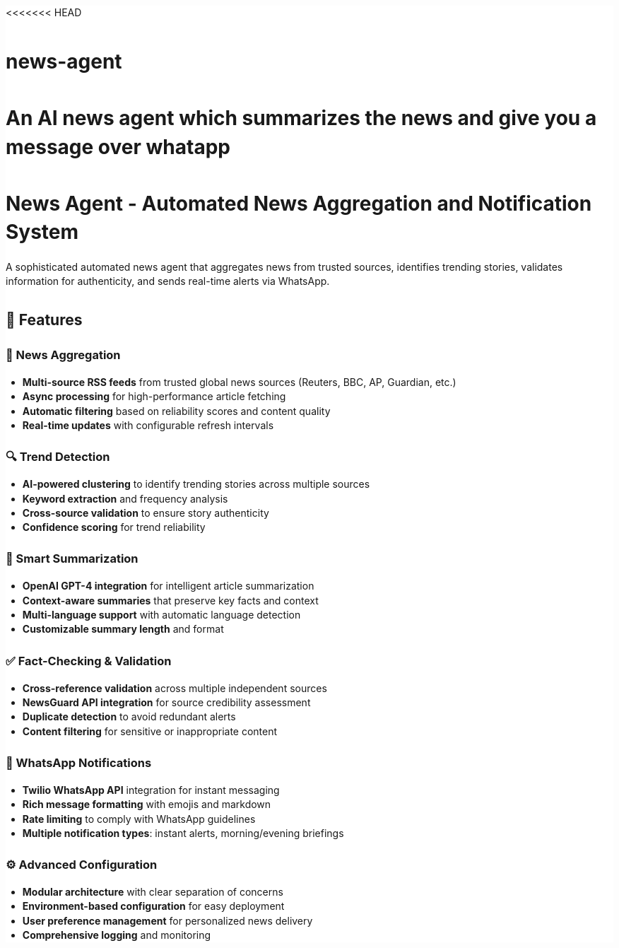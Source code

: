 <<<<<<< HEAD
# news-agent
An AI news agent which summarizes the news and give you a message over whatapp
=======
# News Agent - Automated News Aggregation and Notification System

A sophisticated automated news agent that aggregates news from trusted sources, identifies trending stories, validates information for authenticity, and sends real-time alerts via WhatsApp.

## 🌟 Features

### 📰 News Aggregation
- **Multi-source RSS feeds** from trusted global news sources (Reuters, BBC, AP, Guardian, etc.)
- **Async processing** for high-performance article fetching
- **Automatic filtering** based on reliability scores and content quality
- **Real-time updates** with configurable refresh intervals

### 🔍 Trend Detection
- **AI-powered clustering** to identify trending stories across multiple sources
- **Keyword extraction** and frequency analysis
- **Cross-source validation** to ensure story authenticity
- **Confidence scoring** for trend reliability

### 📝 Smart Summarization
- **OpenAI GPT-4 integration** for intelligent article summarization
- **Context-aware summaries** that preserve key facts and context
- **Multi-language support** with automatic language detection
- **Customizable summary length** and format

### ✅ Fact-Checking & Validation
- **Cross-reference validation** across multiple independent sources
- **NewsGuard API integration** for source credibility assessment
- **Duplicate detection** to avoid redundant alerts
- **Content filtering** for sensitive or inappropriate content

### 📱 WhatsApp Notifications
- **Twilio WhatsApp API** integration for instant messaging
- **Rich message formatting** with emojis and markdown
- **Rate limiting** to comply with WhatsApp guidelines
- **Multiple notification types**: instant alerts, morning/evening briefings

### ⚙️ Advanced Configuration
- **Modular architecture** with clear separation of concerns
- **Environment-based configuration** for easy deployment
- **User preference management** for personalized news delivery
- **Comprehensive logging** and monitoring
